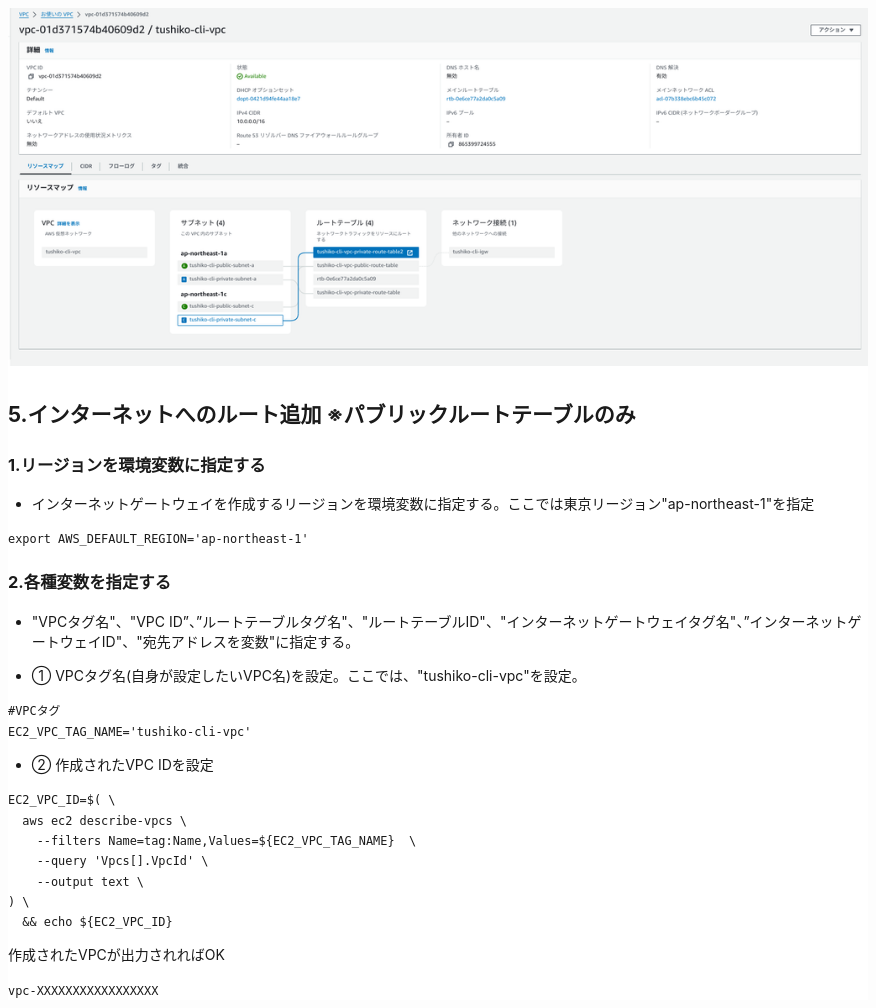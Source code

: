 ![](images/pri-routetable2.png)

## 5.インターネットへのルート追加 ※パブリックルートテーブルのみ
### 1.リージョンを環境変数に指定する

* インターネットゲートウェイを作成するリージョンを環境変数に指定する。ここでは東京リージョン"ap-northeast-1"を指定
```
export AWS_DEFAULT_REGION='ap-northeast-1'
```
### 2.各種変数を指定する

* "VPCタグ名"、"VPC ID”、”ルートテーブルタグ名"、"ルートテーブルID"、"インターネットゲートウェイタグ名"、”インターネットゲートウェイID"、"宛先アドレスを変数"に指定する。

* ① VPCタグ名(自身が設定したいVPC名)を設定。ここでは、"tushiko-cli-vpc"を設定。
```
#VPCタグ
EC2_VPC_TAG_NAME='tushiko-cli-vpc'
```

* ② 作成されたVPC IDを設定
```
EC2_VPC_ID=$( \
  aws ec2 describe-vpcs \
    --filters Name=tag:Name,Values=${EC2_VPC_TAG_NAME}  \
    --query 'Vpcs[].VpcId' \
    --output text \
) \
  && echo ${EC2_VPC_ID}
```
作成されたVPCが出力されればOK
```
vpc-XXXXXXXXXXXXXXXXX
```
